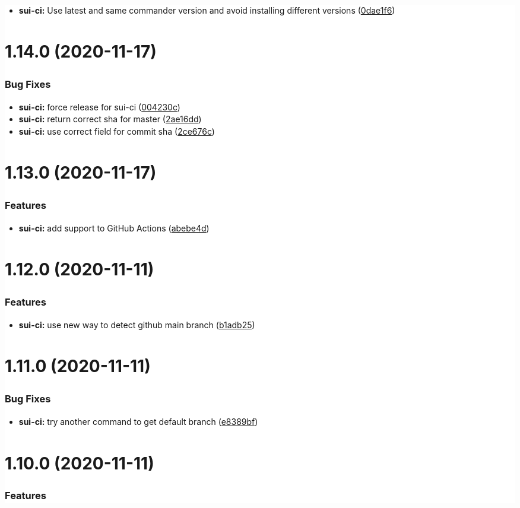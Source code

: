 * **sui-ci:** Use latest and same commander version and avoid installing different versions ([0dae1f6](https://github.com/SUI-Components/sui/commit/0dae1f65a0c87e6b66cbc191f1391bc3ab64342e))



# 1.14.0 (2020-11-17)


### Bug Fixes

* **sui-ci:** force release for sui-ci ([004230c](https://github.com/SUI-Components/sui/commit/004230c49aec74b2bde8b8d3f6044e42b6620cde))
* **sui-ci:** return correct sha for master ([2ae16dd](https://github.com/SUI-Components/sui/commit/2ae16dde82ea96344107679b950f5e62cd09417e))
* **sui-ci:** use correct field for commit sha ([2ce676c](https://github.com/SUI-Components/sui/commit/2ce676cc854a1574a6bda621ab9c26fab3a7f6f0))



# 1.13.0 (2020-11-17)


### Features

* **sui-ci:** add support to GitHub Actions ([abebe4d](https://github.com/SUI-Components/sui/commit/abebe4dff97c9bc4d01c8f3041764520372af36f))



# 1.12.0 (2020-11-11)


### Features

* **sui-ci:** use new way to detect github main branch ([b1adb25](https://github.com/SUI-Components/sui/commit/b1adb256a22ffb557f6480d15631ca5b81ccf40b))



# 1.11.0 (2020-11-11)


### Bug Fixes

* **sui-ci:** try another command to get default branch ([e8389bf](https://github.com/SUI-Components/sui/commit/e8389bf1795c4881b39b72d639ae5b9cd4da1b67))



# 1.10.0 (2020-11-11)


### Features
